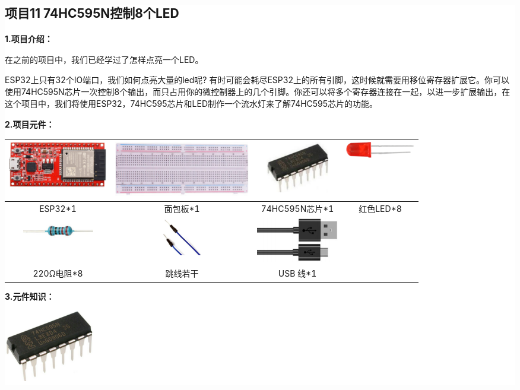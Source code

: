 



## 项目11 74HC595N控制8个LED

**1.项目介绍：**

在之前的项目中，我们已经学过了怎样点亮一个LED。

ESP32上只有32个IO端口，我们如何点亮大量的led呢? 有时可能会耗尽ESP32上的所有引脚，这时候就需要用移位寄存器扩展它。你可以使用74HC595N芯片一次控制8个输出，而只占用你的微控制器上的几个引脚。你还可以将多个寄存器连接在一起，以进一步扩展输出，在这个项目中，我们将使用ESP32，74HC595芯片和LED制作一个流水灯来了解74HC595芯片的功能。

**2.项目元件：**

|![图片不存在](./Arduino/media/afc52f6616725ba37e3b12a2e01685ad.png)|![图片不存在](./Arduino/media/a2aa343488c11843f13ae0413547c673.png)|![图片不存在](./Arduino/media/44e4bc7bbc88eafd59a57fc4876f6725.png)|![图片不存在](./Arduino/media/0bec60f258b235ba8a8a332fd1b6e5fe.png)|
| :--: | :--: | :--: | :--: |
|ESP32*1|面包板*1|74HC595N芯片*1|红色LED*8|
|![图片不存在](./Arduino/media/a487df5effb3b0ae28e7601cad88c97b.png)| ![图片不存在](./Arduino/media/8d920d12138bd3b4e62f02cecc2c63a3.png)|![图片不存在](./Arduino/media/b4421594adeb4676d63581a1047c6935.png)| |
|220Ω电阻*8|跳线若干|USB 线*1| |

**3.元件知识：**

![图片不存在](./Arduino/media/46bf6b6fb5968bea5b7fd226a6f95567.png)
